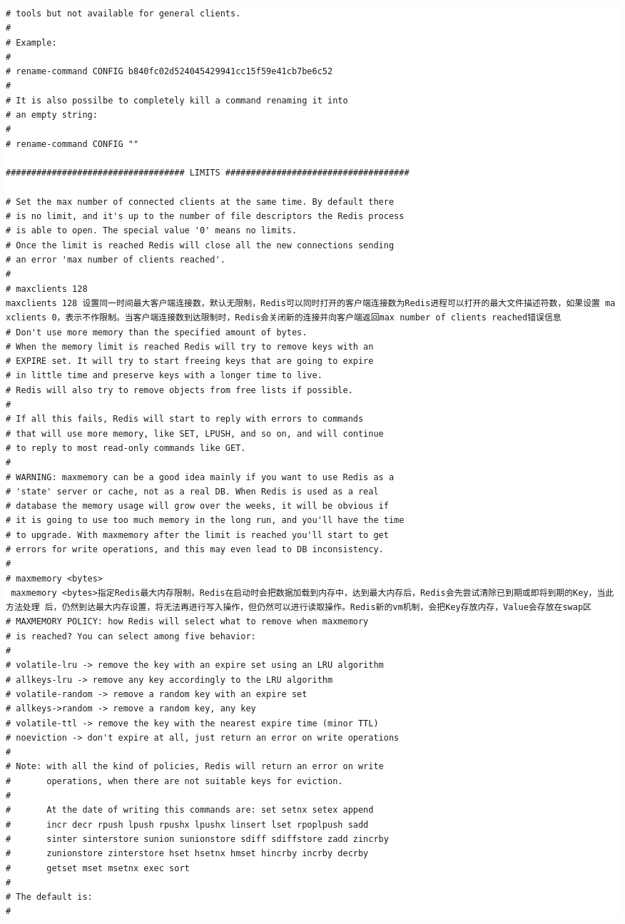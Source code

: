 ```
# tools but not available for general clients.
#
# Example:
#
# rename-command CONFIG b840fc02d524045429941cc15f59e41cb7be6c52
#
# It is also possilbe to completely kill a command renaming it into
# an empty string:
#
# rename-command CONFIG ""
 
################################### LIMITS ####################################
 
# Set the max number of connected clients at the same time. By default there
# is no limit, and it's up to the number of file descriptors the Redis process
# is able to open. The special value '0' means no limits.
# Once the limit is reached Redis will close all the new connections sending
# an error 'max number of clients reached'.
#
# maxclients 128
maxclients 128 设置同一时间最大客户端连接数，默认无限制，Redis可以同时打开的客户端连接数为Redis进程可以打开的最大文件描述符数，如果设置 maxclients 0，表示不作限制。当客户端连接数到达限制时，Redis会关闭新的连接并向客户端返回max number of clients reached错误信息
# Don't use more memory than the specified amount of bytes.
# When the memory limit is reached Redis will try to remove keys with an
# EXPIRE set. It will try to start freeing keys that are going to expire
# in little time and preserve keys with a longer time to live.
# Redis will also try to remove objects from free lists if possible.
#
# If all this fails, Redis will start to reply with errors to commands
# that will use more memory, like SET, LPUSH, and so on, and will continue
# to reply to most read-only commands like GET.
#
# WARNING: maxmemory can be a good idea mainly if you want to use Redis as a
# 'state' server or cache, not as a real DB. When Redis is used as a real
# database the memory usage will grow over the weeks, it will be obvious if
# it is going to use too much memory in the long run, and you'll have the time
# to upgrade. With maxmemory after the limit is reached you'll start to get
# errors for write operations, and this may even lead to DB inconsistency.
#
# maxmemory <bytes>
 maxmemory <bytes>指定Redis最大内存限制，Redis在启动时会把数据加载到内存中，达到最大内存后，Redis会先尝试清除已到期或即将到期的Key，当此方法处理 后，仍然到达最大内存设置，将无法再进行写入操作，但仍然可以进行读取操作。Redis新的vm机制，会把Key存放内存，Value会存放在swap区
# MAXMEMORY POLICY: how Redis will select what to remove when maxmemory
# is reached? You can select among five behavior:
# 
# volatile-lru -> remove the key with an expire set using an LRU algorithm
# allkeys-lru -> remove any key accordingly to the LRU algorithm
# volatile-random -> remove a random key with an expire set
# allkeys->random -> remove a random key, any key
# volatile-ttl -> remove the key with the nearest expire time (minor TTL)
# noeviction -> don't expire at all, just return an error on write operations
# 
# Note: with all the kind of policies, Redis will return an error on write
#       operations, when there are not suitable keys for eviction.
#
#       At the date of writing this commands are: set setnx setex append
#       incr decr rpush lpush rpushx lpushx linsert lset rpoplpush sadd
#       sinter sinterstore sunion sunionstore sdiff sdiffstore zadd zincrby
#       zunionstore zinterstore hset hsetnx hmset hincrby incrby decrby
#       getset mset msetnx exec sort
#
# The default is:
#
```